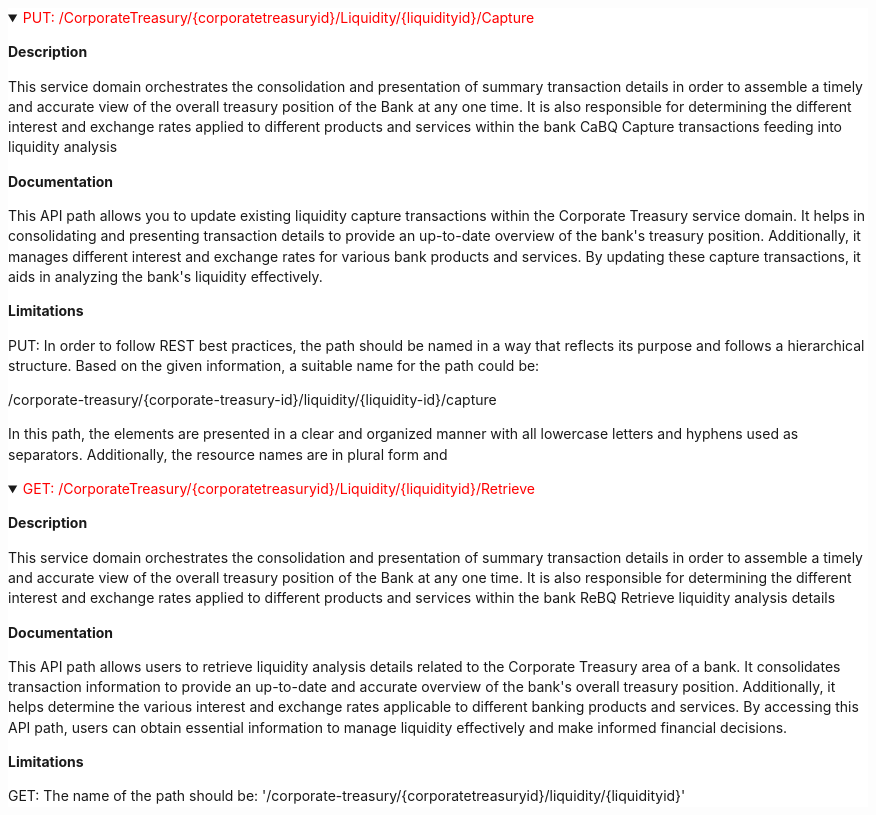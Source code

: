 </details>

<details open>
  <summary><span style='color:red;'>PUT: /CorporateTreasury/{corporatetreasuryid}/Liquidity/{liquidityid}/Capture</span></summary>

  **Description**

  This service domain orchestrates the consolidation and presentation of summary transaction details in order to assemble a timely and accurate view of the overall treasury position of the Bank at any one time. It is also responsible for determining the different interest and exchange rates applied to different products and services within the bank CaBQ Capture transactions feeding into liquidity analysis

  **Documentation**

  This API path allows you to update existing liquidity capture transactions within the Corporate Treasury service domain. It helps in consolidating and presenting transaction details to provide an up-to-date overview of the bank's treasury position. Additionally, it manages different interest and exchange rates for various bank products and services. By updating these capture transactions, it aids in analyzing the bank's liquidity effectively.

  **Limitations**

  PUT: In order to follow REST best practices, the path should be named in a way that reflects its purpose and follows a hierarchical structure. Based on the given information, a suitable name for the path could be:

/corporate-treasury/{corporate-treasury-id}/liquidity/{liquidity-id}/capture

In this path, the elements are presented in a clear and organized manner with all lowercase letters and hyphens used as separators. Additionally, the resource names are in plural form and

</details>

<details open>
  <summary><span style='color:red;'>GET: /CorporateTreasury/{corporatetreasuryid}/Liquidity/{liquidityid}/Retrieve</span></summary>

  **Description**

  This service domain orchestrates the consolidation and presentation of summary transaction details in order to assemble a timely and accurate view of the overall treasury position of the Bank at any one time. It is also responsible for determining the different interest and exchange rates applied to different products and services within the bank ReBQ Retrieve liquidity analysis details

  **Documentation**

  This API path allows users to retrieve liquidity analysis details related to the Corporate Treasury area of a bank. It consolidates transaction information to provide an up-to-date and accurate overview of the bank's overall treasury position. Additionally, it helps determine the various interest and exchange rates applicable to different banking products and services. By accessing this API path, users can obtain essential information to manage liquidity effectively and make informed financial decisions.

  **Limitations**

  GET: The name of the path should be:
'/corporate-treasury/{corporatetreasuryid}/liquidity/{liquidityid}'
